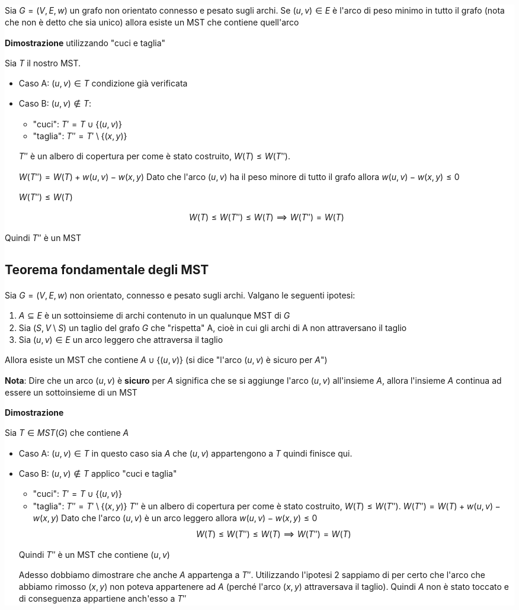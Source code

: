 Sia $G = (V, E, w)$ un grafo non orientato connesso e pesato sugli archi.
Se $(u, v) \in E$ è l'arco di peso minimo in tutto il grafo (nota che non è detto che sia unico)
allora esiste un MST che contiene quell'arco

**Dimostrazione** utilizzando "cuci e taglia"

Sia $T$ il nostro MST.

- Caso A: $(u, v) \in T$ condizione già verificata
- Caso B: $(u, v) \notin T$:
	- "cuci": $T' = T \cup \{(u, v)\}$
	- "taglia": $T'' = T' \setminus \{(x, y)\}$

	$T''$ è un albero di copertura per come è stato costruito, $W(T) \leq W(T'')$.
	
	$W(T'') = W(T) + w(u, v) - w(x, y)$
	Dato che l'arco $(u, v)$ ha il peso minore di tutto il grafo allora  $w(u, v) - w(x, y) \leq 0$
	
	$W(T'') \leq W(T)$

	 $$W(T) \leq W(T'') \leq W(T) \implies W(T'') = W(T)$$

Quindi $T''$ è un MST

## Teorema fondamentale degli MST

Sia $G = (V, E, w)$ non orientato, connesso e pesato sugli archi.
Valgano le seguenti ipotesi:

1. $A \subseteq E$ è un sottoinsieme di archi contenuto in un qualunque MST di $G$
2. Sia $(S, V \setminus S)$ un taglio del grafo $G$ che "rispetta" A, cioè in cui gli archi di A non attraversano il taglio
3. Sia $(u, v) \in E$ un arco leggero che attraversa il taglio

Allora esiste un MST che contiene $A \cup \{(u, v)\}$ (si dice "l'arco $(u, v)$ è sicuro per $A$")

**Nota**: Dire che un arco $(u, v)$ è **sicuro** per $A$ significa che se si aggiunge l'arco $(u, v)$ all'insieme $A$, allora l'insieme $A$ continua ad essere un sottoinsieme di un MST

**Dimostrazione**

Sia $T \in MST(G)$ che contiene $A$

- Caso A: $(u, v) \in T$ in questo caso sia $A$ che $(u, v)$ appartengono a $T$ quindi finisce qui.
- Caso B: $(u, v) \notin T$ applico "cuci e taglia"
	- "cuci": $T' = T \cup \{(u, v)\}$
	- "taglia": $T'' = T' \setminus\{(x, y)\}$
$T''$ è un albero di copertura per come è stato costruito, $W(T) \leq W(T'')$.
$W(T'') = W(T) + w(u, v) - w(x, y)$
Dato che l'arco $(u, v)$ è un arco leggero allora 
	$w(u, v) - w(x, y) \leq 0$
	$$W(T) \leq W(T'') \leq W(T) \implies W(T'') = W(T)$$

	Quindi $T''$ è un MST che contiene $(u, v)$
	
	Adesso dobbiamo dimostrare che anche $A$ appartenga a $T''$.
	Utilizzando l'ipotesi 2 sappiamo di per certo che l'arco che abbiamo rimosso $(x, y)$ non poteva appartenere ad $A$ (perché l'arco $(x, y)$ attraversava il taglio).
	Quindi $A$ non è stato toccato e di conseguenza appartiene anch'esso a $T''$
